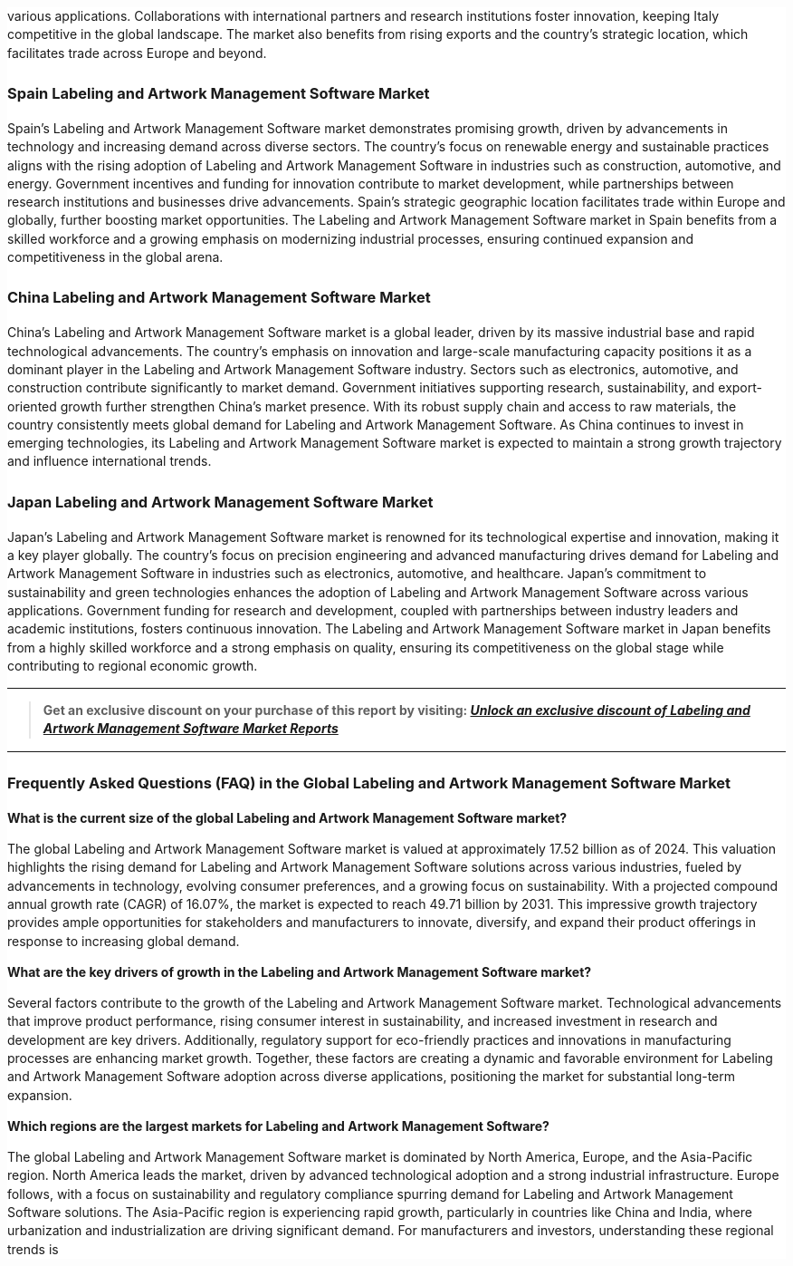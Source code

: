 various applications. Collaborations with international partners and research institutions foster innovation, keeping Italy competitive in the global landscape. The market also benefits from rising exports and the country&rsquo;s strategic location, which facilitates trade across Europe and beyond.</p><h3>Spain Labeling and Artwork Management Software Market</h3><p>Spain&rsquo;s Labeling and Artwork Management Software market demonstrates promising growth, driven by advancements in technology and increasing demand across diverse sectors. The country&rsquo;s focus on renewable energy and sustainable practices aligns with the rising adoption of Labeling and Artwork Management Software in industries such as construction, automotive, and energy. Government incentives and funding for innovation contribute to market development, while partnerships between research institutions and businesses drive advancements. Spain&rsquo;s strategic geographic location facilitates trade within Europe and globally, further boosting market opportunities. The Labeling and Artwork Management Software market in Spain benefits from a skilled workforce and a growing emphasis on modernizing industrial processes, ensuring continued expansion and competitiveness in the global arena.</p><h3>China Labeling and Artwork Management Software Market</h3><p>China&rsquo;s Labeling and Artwork Management Software market is a global leader, driven by its massive industrial base and rapid technological advancements. The country&rsquo;s emphasis on innovation and large-scale manufacturing capacity positions it as a dominant player in the Labeling and Artwork Management Software industry. Sectors such as electronics, automotive, and construction contribute significantly to market demand. Government initiatives supporting research, sustainability, and export-oriented growth further strengthen China&rsquo;s market presence. With its robust supply chain and access to raw materials, the country consistently meets global demand for Labeling and Artwork Management Software. As China continues to invest in emerging technologies, its Labeling and Artwork Management Software market is expected to maintain a strong growth trajectory and influence international trends.</p><h3>Japan Labeling and Artwork Management Software Market</h3><p>Japan&rsquo;s Labeling and Artwork Management Software market is renowned for its technological expertise and innovation, making it a key player globally. The country&rsquo;s focus on precision engineering and advanced manufacturing drives demand for Labeling and Artwork Management Software in industries such as electronics, automotive, and healthcare. Japan&rsquo;s commitment to sustainability and green technologies enhances the adoption of Labeling and Artwork Management Software across various applications. Government funding for research and development, coupled with partnerships between industry leaders and academic institutions, fosters continuous innovation. The Labeling and Artwork Management Software market in Japan benefits from a highly skilled workforce and a strong emphasis on quality, ensuring its competitiveness on the global stage while contributing to regional economic growth.</p><hr /><blockquote><p><strong>Get an exclusive discount on your purchase of this report by visiting: <em><a href="://marketresearchpulse.com/ask-for-discount/28544?utm_source=Github&amp;utm_medium=0110">Unlock an exclusive discount of Labeling and Artwork Management Software Market Reports</a></em>&nbsp;</strong></p></blockquote><hr /><h3>Frequently Asked Questions (FAQ) in the Global Labeling and Artwork Management Software Market</h3><p><strong>What is the current size of the global Labeling and Artwork Management Software market?</strong></p><p>The global Labeling and Artwork Management Software market is valued at approximately 17.52 billion as of 2024. This valuation highlights the rising demand for Labeling and Artwork Management Software solutions across various industries, fueled by advancements in technology, evolving consumer preferences, and a growing focus on sustainability. With a projected compound annual growth rate (CAGR) of 16.07%, the market is expected to reach 49.71 billion by 2031. This impressive growth trajectory provides ample opportunities for stakeholders and manufacturers to innovate, diversify, and expand their product offerings in response to increasing global demand.</p><p><strong>What are the key drivers of growth in the Labeling and Artwork Management Software market?</strong></p><p>Several factors contribute to the growth of the Labeling and Artwork Management Software market. Technological advancements that improve product performance, rising consumer interest in sustainability, and increased investment in research and development are key drivers. Additionally, regulatory support for eco-friendly practices and innovations in manufacturing processes are enhancing market growth. Together, these factors are creating a dynamic and favorable environment for Labeling and Artwork Management Software adoption across diverse applications, positioning the market for substantial long-term expansion.</p><p><strong>Which regions are the largest markets for Labeling and Artwork Management Software?</strong></p><p>The global Labeling and Artwork Management Software market is dominated by North America, Europe, and the Asia-Pacific region. North America leads the market, driven by advanced technological adoption and a strong industrial infrastructure. Europe follows, with a focus on sustainability and regulatory compliance spurring demand for Labeling and Artwork Management Software solutions. The Asia-Pacific region is experiencing rapid growth, particularly in countries like China and India, where urbanization and industrialization are driving significant demand. For manufacturers and investors, understanding these regional trends is